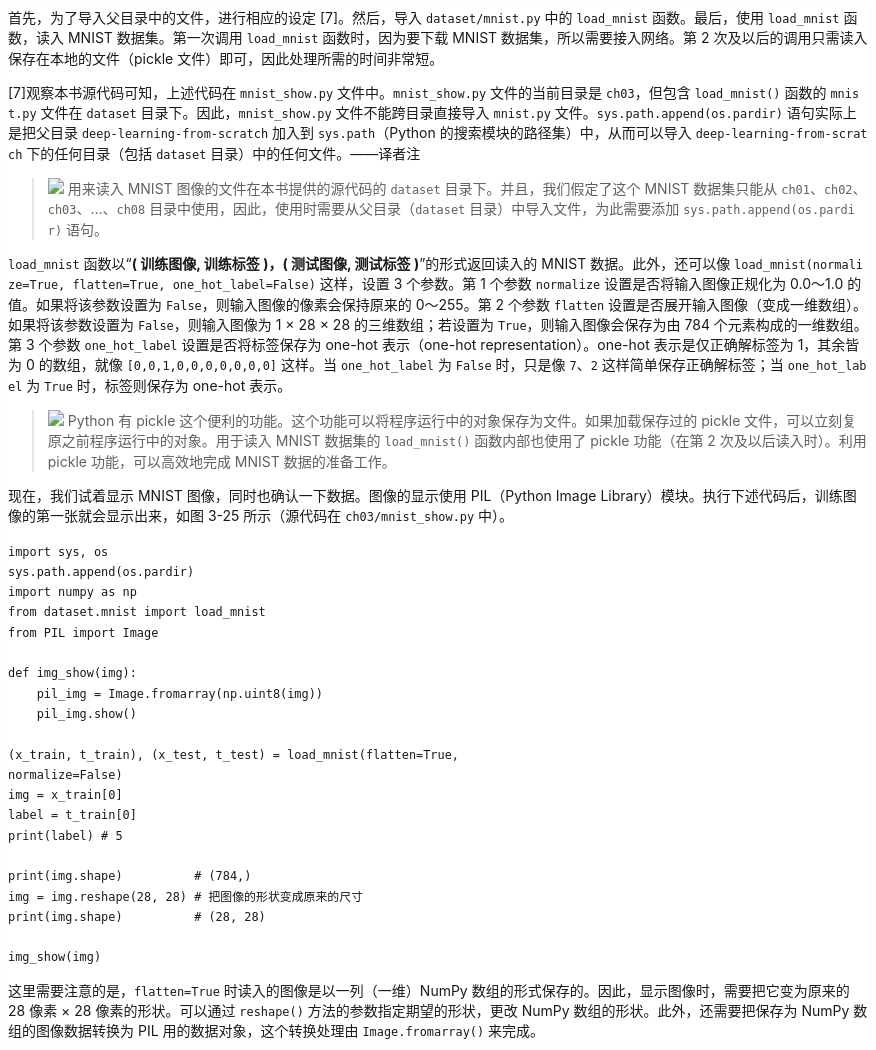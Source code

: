首先，为了导入父目录中的文件，进行相应的设定 \[7\]。然后，导入 `dataset/mnist.py` 中的 `load_mnist` 函数。最后，使用 `load_mnist` 函数，读入 MNIST 数据集。第一次调用 `load_mnist` 函数时，因为要下载 MNIST 数据集，所以需要接入网络。第 2 次及以后的调用只需读入保存在本地的文件（pickle 文件）即可，因此处理所需的时间非常短。

\[7\]观察本书源代码可知，上述代码在 `mnist_show.py` 文件中。`mnist_show.py` 文件的当前目录是 `ch03`，但包含 `load_mnist()` 函数的 `mnist.py` 文件在 `dataset` 目录下。因此，`mnist_show.py` 文件不能跨目录直接导入 `mnist.py` 文件。`sys.path.append(os.pardir)` 语句实际上是把父目录 `deep-learning-from-scratch` 加入到 `sys.path`（Python 的搜索模块的路径集）中，从而可以导入 `deep-learning-from-scratch` 下的任何目录（包括 `dataset` 目录）中的任何文件。——译者注

> ![](http://image.colinsford.top/DeepLearning-Python/00002.jpeg) 用来读入 MNIST 图像的文件在本书提供的源代码的 `dataset` 目录下。并且，我们假定了这个 MNIST 数据集只能从 `ch01`、`ch02`、`ch03`、…、`ch08` 目录中使用，因此，使用时需要从父目录（`dataset` 目录）中导入文件，为此需要添加 `sys.path.append(os.pardir)` 语句。

`load_mnist` 函数以“**\( 训练图像, 训练标签 \)，\( 测试图像, 测试标签 \)**”的形式返回读入的 MNIST 数据。此外，还可以像 `load_mnist(normalize=True, flatten=True, one_hot_label=False)` 这样，设置 3 个参数。第 1 个参数 `normalize` 设置是否将输入图像正规化为 0.0～1.0 的值。如果将该参数设置为 `False`，则输入图像的像素会保持原来的 0～255。第 2 个参数 `flatten` 设置是否展开输入图像（变成一维数组）。如果将该参数设置为 `False`，则输入图像为 1 × 28 × 28 的三维数组；若设置为 `True`，则输入图像会保存为由 784 个元素构成的一维数组。第 3 个参数 `one_hot_label` 设置是否将标签保存为 one-hot 表示（one-hot representation）。one-hot 表示是仅正确解标签为 1，其余皆为 0 的数组，就像 `[0,0,1,0,0,0,0,0,0,0]` 这样。当 `one_hot_label` 为 `False` 时，只是像 `7`、`2` 这样简单保存正确解标签；当 `one_hot_label` 为 `True` 时，标签则保存为 one-hot 表示。

> ![](http://image.colinsford.top/DeepLearning-Python/00001.jpeg) Python 有 pickle 这个便利的功能。这个功能可以将程序运行中的对象保存为文件。如果加载保存过的 pickle 文件，可以立刻复原之前程序运行中的对象。用于读入 MNIST 数据集的 `load_mnist()` 函数内部也使用了 pickle 功能（在第 2 次及以后读入时）。利用 pickle 功能，可以高效地完成 MNIST 数据的准备工作。

现在，我们试着显示 MNIST 图像，同时也确认一下数据。图像的显示使用 PIL（Python Image Library）模块。执行下述代码后，训练图像的第一张就会显示出来，如图 3-25 所示（源代码在 `ch03/mnist_show.py` 中）。

```text
import sys, os
sys.path.append(os.pardir)
import numpy as np
from dataset.mnist import load_mnist
from PIL import Image

def img_show(img):
    pil_img = Image.fromarray(np.uint8(img))
    pil_img.show()

(x_train, t_train), (x_test, t_test) = load_mnist(flatten=True,
normalize=False)
img = x_train[0]
label = t_train[0]
print(label) # 5

print(img.shape)          # (784,)
img = img.reshape(28, 28) # 把图像的形状变成原来的尺寸
print(img.shape)          # (28, 28)

img_show(img)
```

这里需要注意的是，`flatten=True` 时读入的图像是以一列（一维）NumPy 数组的形式保存的。因此，显示图像时，需要把它变为原来的 28 像素 × 28 像素的形状。可以通过 `reshape()` 方法的参数指定期望的形状，更改 NumPy 数组的形状。此外，还需要把保存为 NumPy 数组的图像数据转换为 PIL 用的数据对象，这个转换处理由 `Image.fromarray()` 来完成。
